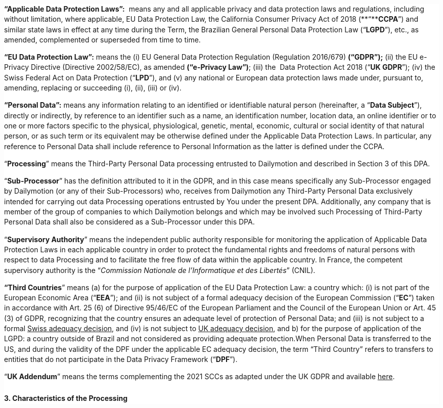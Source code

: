**“Applicable Data Protection Laws”:**  means any and all applicable privacy and data protection laws and regulations, including without limitation, where applicable, EU Data Protection Law, the California Consumer Privacy Act of 2018 (**“****CCPA**”) and similar state laws in effect at any time during the Term, the Brazilian General Personal Data Protection Law (“**LGPD**”), etc., as amended, complemented or superseded from time to time.

**“EU Data Protection Law”:** means the (i) EU General Data Protection Regulation (Regulation 2016/679) **(“GDPR”);** (ii) the EU e-Privacy Directive (Directive 2002/58/EC), as amended **(“e-Privacy Law”)**; (iii) the  Data Protection Act 2018 (“**UK GDPR**”); (iv) the Swiss Federal Act on Data Protection (“**LPD**”), and (v) any national or European data protection laws made under, pursuant to, amending, replacing or succeeding (i), (ii), (iii) or (iv).

**“Personal Data”:** means any information relating to an identified or identifiable natural person (hereinafter, a “**Data Subject**”), directly or indirectly, by reference to an identifier such as a name, an identification number, location data, an online identifier or to one or more factors specific to the physical, physiological, genetic, mental, economic, cultural or social identity of that natural person, or as such term or its equivalent may be otherwise defined under the Applicable Data Protection Laws. In particular, any reference to Personal Data shall include reference to Personal Information as the latter is defined under the CCPA.

“**Processing**” means the Third-Party Personal Data processing entrusted to Dailymotion and described in Section 3 of this DPA.

“**Sub-Processor**” has the definition attributed to it in the GDPR, and in this case means specifically any Sub-Processor engaged by Dailymotion (or any of their Sub-Processors) who, receives from Dailymotion any Third-Party Personal Data exclusively intended for carrying out data Processing operations entrusted by You under the present DPA. Additionally, any company that is member of the group of companies to which Dailymotion belongs and which may be involved such Processing of Third-Party Personal Data shall also be considered as a Sub-Processor under this DPA.

“**Supervisory Authority**” means the independent public authority responsible for monitoring the application of Applicable Data Protection Laws in each applicable country in order to protect the fundamental rights and freedoms of natural persons with respect to data Processing and to facilitate the free flow of data within the applicable country. In France, the competent supervisory authority is the “_Commission Nationale de l’Informatique et des Libertés_” (CNIL).

**“Third Countries**” means (a) for the purpose of application of the EU Data Protection Law: a country which: (i) is not part of the European Economic Area (“**EEA**”); and (ii) is not subject of a formal adequacy decision of the European Commission (“**EC**”) taken in accordance with Art. 25 (6) of Directive 95/46/EC of the European Parliament and the Council of the European Union or Art. 45 (3) of GDPR, recognizing that the country ensures an adequate level of protection of Personal Data; and (iii) is not subject to a formal [Swiss adequacy decision](https://www.edoeb.admin.ch/edoeb/en/home/data-protection/handel-und-wirtschaft/transborder-data-flows.html), and (iv) is not subject to [UK adequacy decision](https://ico.org.uk/for-organisations/uk-gdpr-guidance-and-resources/international-transfers/international-transfers-a-guide/#Q1), and b) for the purpose of application of the LGPD: a country outside of Brazil and not considered as providing adequate protection.When Personal Data is transferred to the US, and during the validity of the DPF under the applicable EC adequacy decision, the term “Third Country” refers to transfers to entities that do not participate in the Data Privacy Framework (“**DPF**”).

“**UK Addendum**” means the terms complementing the 2021 SCCs as adapted under the UK GDPR and available [here](https://ico.org.uk/media/for-organisations/documents/4019539/international-data-transfer-addendum.pdf).

###   
**3\. Characteristics of the Processing**
